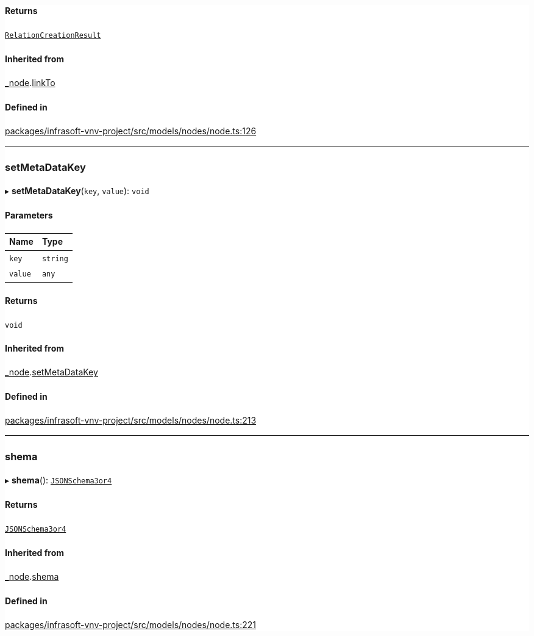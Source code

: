 #### Returns

[`RelationCreationResult`](../modules.md#relationcreationresult)

#### Inherited from

[_node](node.md).[linkTo](node.md#linkto)

#### Defined in

[packages/infrasoft-vnv-project/src/models/nodes/node.ts:126](https://github.com/infrasoftbe/Infrasoft-vnv-ritual-project/blob/8c55713745804fbf004d7add2c4b90690c1560d1/src/models/nodes/node.ts#L126)

___

### setMetaDataKey

▸ **setMetaDataKey**(`key`, `value`): `void`

#### Parameters

| Name | Type |
| :------ | :------ |
| `key` | `string` |
| `value` | `any` |

#### Returns

`void`

#### Inherited from

[_node](node.md).[setMetaDataKey](node.md#setmetadatakey)

#### Defined in

[packages/infrasoft-vnv-project/src/models/nodes/node.ts:213](https://github.com/infrasoftbe/Infrasoft-vnv-ritual-project/blob/8c55713745804fbf004d7add2c4b90690c1560d1/src/models/nodes/node.ts#L213)

___

### shema

▸ **shema**(): [`JSONSchema3or4`](../interfaces/JSONSchema3or4.md)

#### Returns

[`JSONSchema3or4`](../interfaces/JSONSchema3or4.md)

#### Inherited from

[_node](node.md).[shema](node.md#shema)

#### Defined in

[packages/infrasoft-vnv-project/src/models/nodes/node.ts:221](https://github.com/infrasoftbe/Infrasoft-vnv-ritual-project/blob/8c55713745804fbf004d7add2c4b90690c1560d1/src/models/nodes/node.ts#L221)
